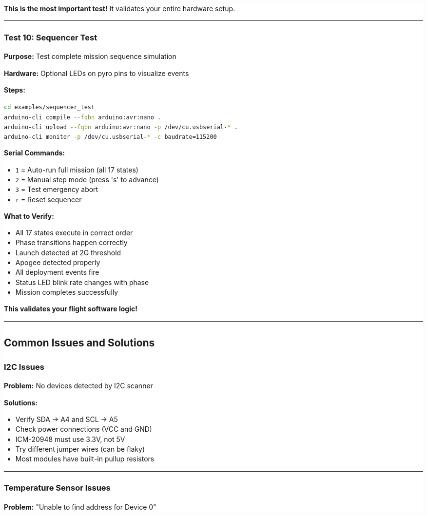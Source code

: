 **This is the most important test!** It validates your entire hardware setup.

---

### Test 10: Sequencer Test

**Purpose:** Test complete mission sequence simulation

**Hardware:** Optional LEDs on pyro pins to visualize events

**Steps:**
```bash
cd examples/sequencer_test
arduino-cli compile --fqbn arduino:avr:nano .
arduino-cli upload --fqbn arduino:avr:nano -p /dev/cu.usbserial-* .
arduino-cli monitor -p /dev/cu.usbserial-* -c baudrate=115200
```

**Serial Commands:**
- `1` = Auto-run full mission (all 17 states)
- `2` = Manual step mode (press 's' to advance)
- `3` = Test emergency abort
- `r` = Reset sequencer

**What to Verify:**
- All 17 states execute in correct order
- Phase transitions happen correctly
- Launch detected at 2G threshold
- Apogee detected properly
- All deployment events fire
- Status LED blink rate changes with phase
- Mission completes successfully

**This validates your flight software logic!**

---

## Common Issues and Solutions

### I2C Issues

**Problem:** No devices detected by I2C scanner

**Solutions:**
- Verify SDA -> A4 and SCL -> A5
- Check power connections (VCC and GND)
- ICM-20948 must use 3.3V, not 5V
- Try different jumper wires (can be flaky)
- Most modules have built-in pullup resistors

---

### Temperature Sensor Issues

**Problem:** "Unable to find address for Device 0"

